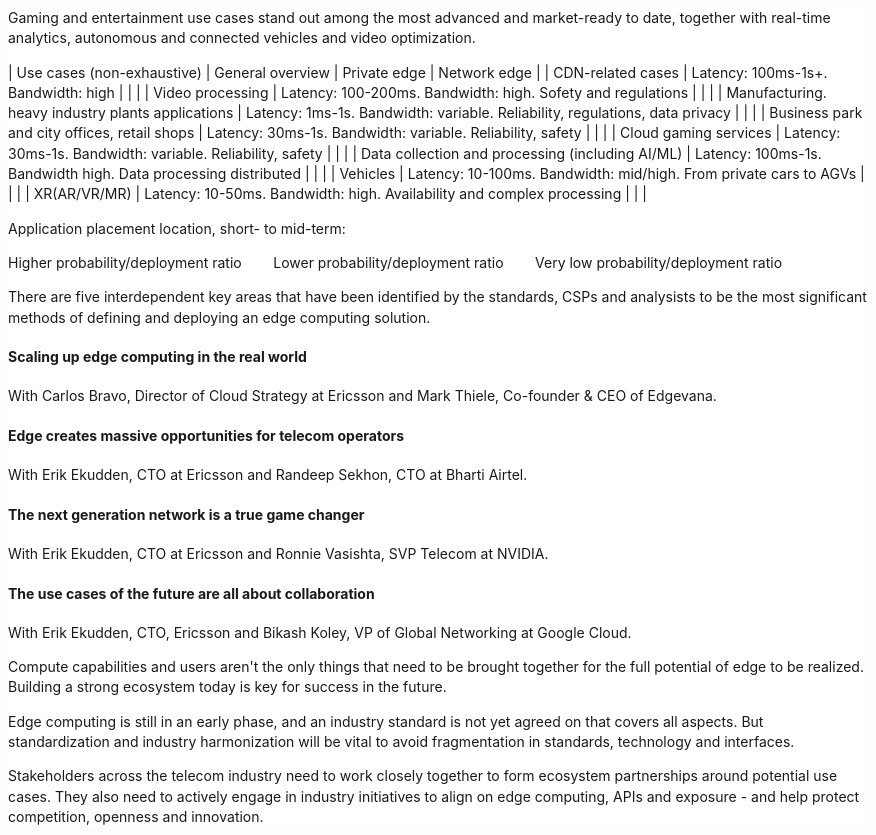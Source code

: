 Gaming and entertainment use cases stand out among the most advanced and market-ready to date, together with real-time analytics, autonomous and connected vehicles and video optimization.

| Use cases (non-exhaustive) | General overview | Private edge | Network edge |
| CDN-related cases | Latency: 100ms-1s+. Bandwidth: high |  |  |
| Video processing | Latency: 100-200ms. Bandwidth: high. Sofety and regulations |  |  |
| Manufacturing. heavy industry plants applications | Latency: 1ms-1s. Bandwidth: variable. Reliability, regulations, data privacy |  |  |
| Business park and city offices, retail shops | Latency: 30ms-1s. Bandwidth: variable. Reliability, safety |  |  |
| Cloud gaming services | Latency: 30ms-1s. Bandwidth: variable. Reliability, safety |  |  |
| Data collection and processing (including AI/ML) | Latency: 100ms-1s. Bandwidth high. Data processing distributed |  |  |
| Vehicles | Latency: 10-100ms. Bandwidth: mid/high. From private cars to AGVs |  |  |
| XR(AR/VR/MR) | Latency: 10-50ms. Bandwidth: high. Availability and complex processing |  |  |

Application placement location, short- to mid-term:

Higher probability/deployment ratio         Lower probability/deployment ratio         Very low probability/deployment ratio

There are five interdependent key areas that have been identified by the standards, CSPs and analysists to be the most significant methods of defining and deploying an edge computing solution.

#### Scaling up edge computing in the real world

With Carlos Bravo, Director of Cloud Strategy at Ericsson and Mark Thiele, Co-founder & CEO of Edgevana.

#### Edge creates massive opportunities for telecom operators

With Erik Ekudden, CTO at Ericsson and Randeep Sekhon, CTO at Bharti Airtel.

#### The next generation network is a true game changer

With Erik Ekudden, CTO at Ericsson and Ronnie Vasishta, SVP Telecom at NVIDIA.

#### The use cases of the future are all about collaboration

With Erik Ekudden, CTO, Ericsson and Bikash Koley, VP of Global Networking at Google Cloud.

Compute capabilities and users aren't the only things that need to be brought together for the full potential of edge to be realized. Building a strong ecosystem today is key for success in the future.

Edge computing is still in an early phase, and an industry standard is not yet agreed on that covers all aspects. But standardization and industry harmonization will be vital to avoid fragmentation in standards, technology and interfaces.

Stakeholders across the telecom industry need to work closely together to form ecosystem partnerships around potential use cases. They also need to actively engage in industry initiatives to align on edge computing, APIs and exposure - and help protect competition,  openness and innovation.
